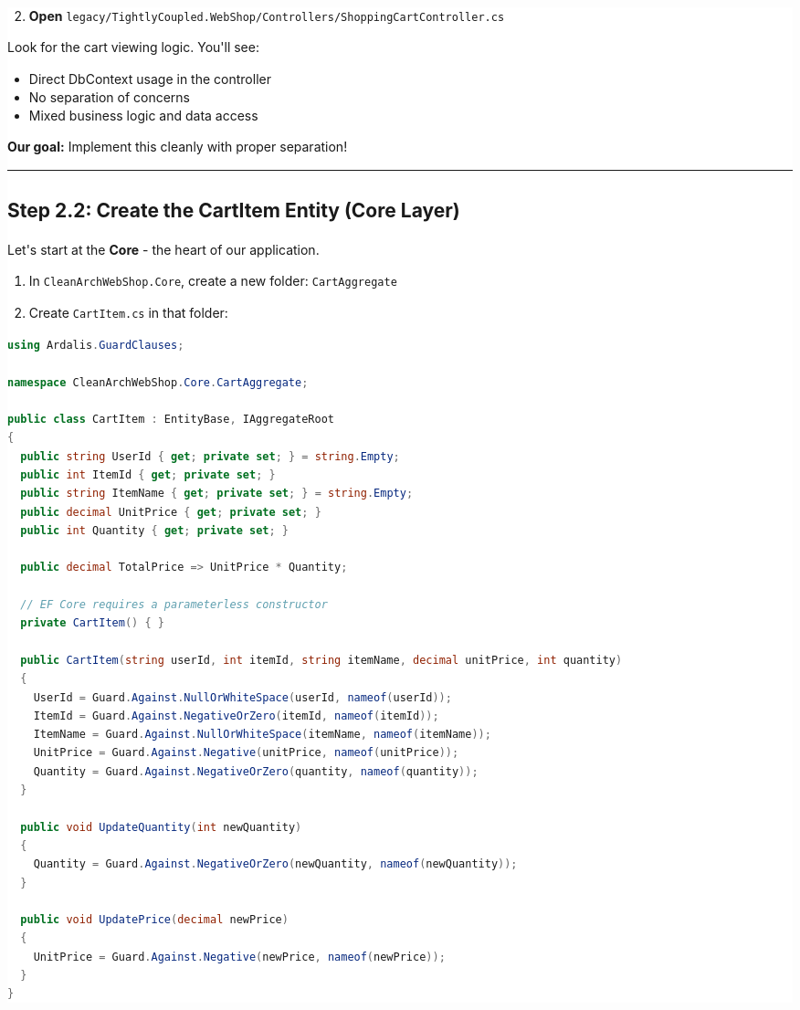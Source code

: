 2. **Open** `legacy/TightlyCoupled.WebShop/Controllers/ShoppingCartController.cs`

Look for the cart viewing logic. You'll see:
- Direct DbContext usage in the controller
- No separation of concerns
- Mixed business logic and data access

**Our goal:** Implement this cleanly with proper separation!

---

## Step 2.2: Create the CartItem Entity (Core Layer)

Let's start at the **Core** - the heart of our application.

1. In `CleanArchWebShop.Core`, create a new folder: `CartAggregate`

2. Create `CartItem.cs` in that folder:

```csharp
using Ardalis.GuardClauses;

namespace CleanArchWebShop.Core.CartAggregate;

public class CartItem : EntityBase, IAggregateRoot
{
  public string UserId { get; private set; } = string.Empty;
  public int ItemId { get; private set; }
  public string ItemName { get; private set; } = string.Empty;
  public decimal UnitPrice { get; private set; }
  public int Quantity { get; private set; }
  
  public decimal TotalPrice => UnitPrice * Quantity;

  // EF Core requires a parameterless constructor
  private CartItem() { }

  public CartItem(string userId, int itemId, string itemName, decimal unitPrice, int quantity)
  {
    UserId = Guard.Against.NullOrWhiteSpace(userId, nameof(userId));
    ItemId = Guard.Against.NegativeOrZero(itemId, nameof(itemId));
    ItemName = Guard.Against.NullOrWhiteSpace(itemName, nameof(itemName));
    UnitPrice = Guard.Against.Negative(unitPrice, nameof(unitPrice));
    Quantity = Guard.Against.NegativeOrZero(quantity, nameof(quantity));
  }

  public void UpdateQuantity(int newQuantity)
  {
    Quantity = Guard.Against.NegativeOrZero(newQuantity, nameof(newQuantity));
  }

  public void UpdatePrice(decimal newPrice)
  {
    UnitPrice = Guard.Against.Negative(newPrice, nameof(newPrice));
  }
}
```

